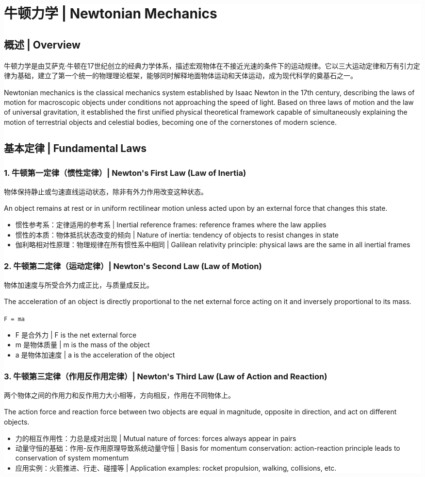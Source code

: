 # 牛顿力学 | Newtonian Mechanics

## 概述 | Overview

牛顿力学是由艾萨克·牛顿在17世纪创立的经典力学体系，描述宏观物体在不接近光速的条件下的运动规律。它以三大运动定律和万有引力定律为基础，建立了第一个统一的物理理论框架，能够同时解释地面物体运动和天体运动，成为现代科学的奠基石之一。

Newtonian mechanics is the classical mechanics system established by Isaac Newton in the 17th century, describing the laws of motion for macroscopic objects under conditions not approaching the speed of light. Based on three laws of motion and the law of universal gravitation, it established the first unified physical theoretical framework capable of simultaneously explaining the motion of terrestrial objects and celestial bodies, becoming one of the cornerstones of modern science.

## 基本定律 | Fundamental Laws

### 1. 牛顿第一定律（惯性定律）| Newton's First Law (Law of Inertia)

物体保持静止或匀速直线运动状态，除非有外力作用改变这种状态。

An object remains at rest or in uniform rectilinear motion unless acted upon by an external force that changes this state.

- 惯性参考系：定律适用的参考系 | Inertial reference frames: reference frames where the law applies
- 惯性的本质：物体抵抗状态改变的倾向 | Nature of inertia: tendency of objects to resist changes in state
- 伽利略相对性原理：物理规律在所有惯性系中相同 | Galilean relativity principle: physical laws are the same in all inertial frames

### 2. 牛顿第二定律（运动定律）| Newton's Second Law (Law of Motion)

物体加速度与所受合外力成正比，与质量成反比。

The acceleration of an object is directly proportional to the net external force acting on it and inversely proportional to its mass.

```
F = ma
```

- F 是合外力 | F is the net external force
- m 是物体质量 | m is the mass of the object
- a 是物体加速度 | a is the acceleration of the object

### 3. 牛顿第三定律（作用反作用定律）| Newton's Third Law (Law of Action and Reaction)

两个物体之间的作用力和反作用力大小相等，方向相反，作用在不同物体上。

The action force and reaction force between two objects are equal in magnitude, opposite in direction, and act on different objects.

- 力的相互作用性：力总是成对出现 | Mutual nature of forces: forces always appear in pairs
- 动量守恒的基础：作用-反作用原理导致系统动量守恒 | Basis for momentum conservation: action-reaction principle leads to conservation of system momentum
- 应用实例：火箭推进、行走、碰撞等 | Application examples: rocket propulsion, walking, collisions, etc.
